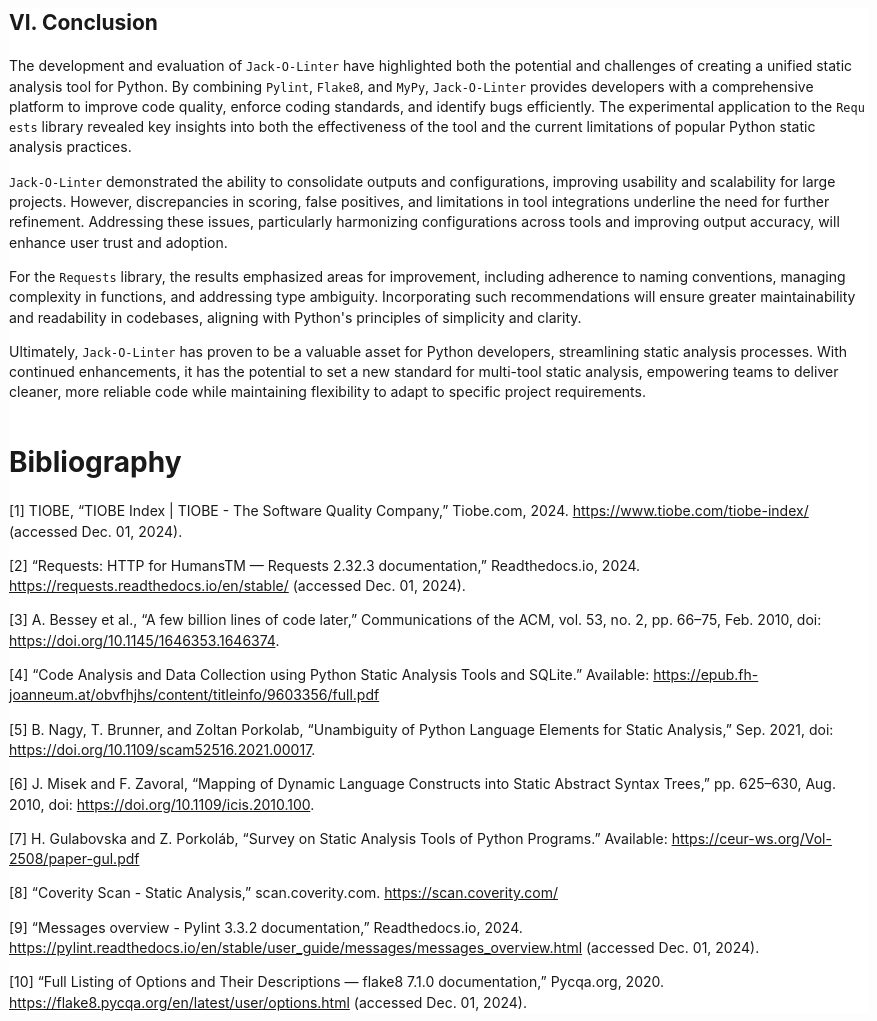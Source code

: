## VI. Conclusion

The development and evaluation of `Jack-O-Linter` have highlighted both the potential and challenges of creating a unified static analysis tool for Python. By combining `Pylint`, `Flake8`, and `MyPy`, `Jack-O-Linter` provides developers with a comprehensive platform to improve code quality, enforce coding standards, and identify bugs efficiently. The experimental application to the `Requests` library revealed key insights into both the effectiveness of the tool and the current limitations of popular Python static analysis practices.

`Jack-O-Linter` demonstrated the ability to consolidate outputs and configurations, improving usability and scalability for large projects. However, discrepancies in scoring, false positives, and limitations in tool integrations underline the need for further refinement. Addressing these issues, particularly harmonizing configurations across tools and improving output accuracy, will enhance user trust and adoption.

For the `Requests` library, the results emphasized areas for improvement, including adherence to naming conventions, managing complexity in functions, and addressing type ambiguity. Incorporating such recommendations will ensure greater maintainability and readability in codebases, aligning with Python's principles of simplicity and clarity.

Ultimately, `Jack-O-Linter` has proven to be a valuable asset for Python developers, streamlining static analysis processes. With continued enhancements, it has the potential to set a new standard for multi-tool static analysis, empowering teams to deliver cleaner, more reliable code while maintaining flexibility to adapt to specific project requirements.

# Bibliography

[1] TIOBE, “TIOBE Index | TIOBE - The Software Quality Company,” Tiobe.com, 2024. https://www.tiobe.com/tiobe-index/ (accessed Dec. 01, 2024).

[2] “Requests: HTTP for HumansTM — Requests 2.32.3 documentation,” Readthedocs.io, 2024. https://requests.readthedocs.io/en/stable/ (accessed Dec. 01, 2024).

[3] A. Bessey et al., “A few billion lines of code later,” Communications of the ACM, vol. 53, no. 2, pp. 66–75, Feb. 2010, doi: https://doi.org/10.1145/1646353.1646374.

[4] “Code Analysis and Data Collection using Python Static Analysis Tools and SQLite.” Available: https://epub.fh-joanneum.at/obvfhjhs/content/titleinfo/9603356/full.pdf

[5] B. Nagy, T. Brunner, and Zoltan Porkolab, “Unambiguity of Python Language Elements for Static Analysis,” Sep. 2021, doi: https://doi.org/10.1109/scam52516.2021.00017.

[6] J. Misek and F. Zavoral, “Mapping of Dynamic Language Constructs into Static Abstract Syntax Trees,” pp. 625–630, Aug. 2010, doi: https://doi.org/10.1109/icis.2010.100.

[7] H. Gulabovska and Z. Porkoláb, “Survey on Static Analysis Tools of Python Programs.” Available: https://ceur-ws.org/Vol-2508/paper-gul.pdf

[8] “Coverity Scan - Static Analysis,” scan.coverity.com. https://scan.coverity.com/

[9] “Messages overview - Pylint 3.3.2 documentation,” Readthedocs.io, 2024. https://pylint.readthedocs.io/en/stable/user_guide/messages/messages_overview.html (accessed Dec. 01, 2024).

[10] “Full Listing of Options and Their Descriptions — flake8 7.1.0 documentation,” Pycqa.org, 2020. https://flake8.pycqa.org/en/latest/user/options.html (accessed Dec. 01, 2024).

